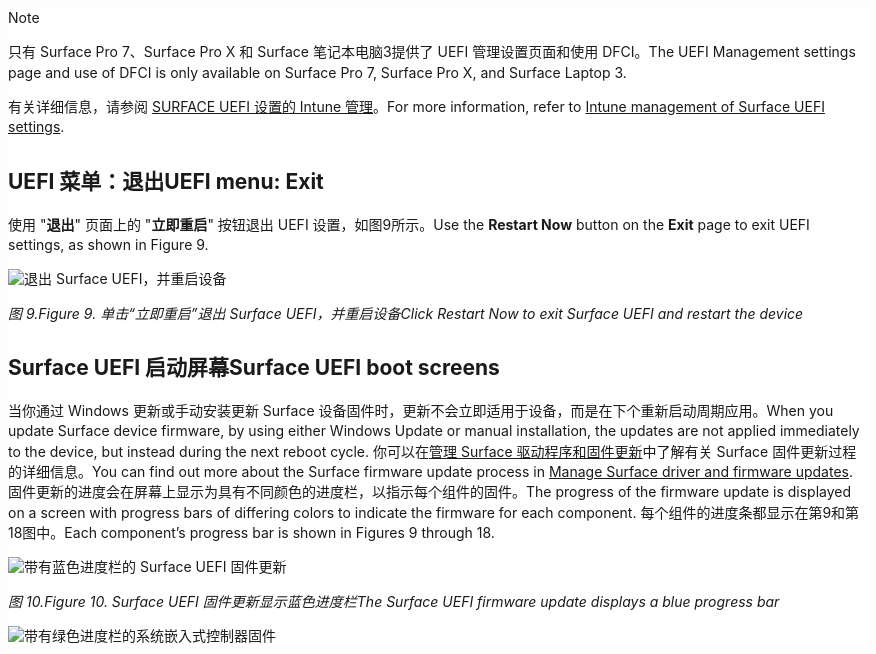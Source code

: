 > [!NOTE]
> <span data-ttu-id="2a7a8-205">只有 Surface Pro 7、Surface Pro X 和 Surface 笔记本电脑3提供了 UEFI 管理设置页面和使用 DFCI。</span><span class="sxs-lookup"><span data-stu-id="2a7a8-205">The UEFI Management settings page and use of DFCI is only available on Surface Pro 7, Surface Pro X, and Surface Laptop 3.</span></span>  

<span data-ttu-id="2a7a8-206">有关详细信息，请参阅 [SURFACE UEFI 设置的 Intune 管理](surface-manage-dfci-guide.md)。</span><span class="sxs-lookup"><span data-stu-id="2a7a8-206">For more information, refer to [Intune management of Surface UEFI settings](surface-manage-dfci-guide.md).</span></span>

## <span data-ttu-id="2a7a8-207">UEFI 菜单：退出</span><span class="sxs-lookup"><span data-stu-id="2a7a8-207">UEFI menu: Exit</span></span> 

<span data-ttu-id="2a7a8-208">使用 "**退出**" 页面上的 "**立即重启**" 按钮退出 UEFI 设置，如图9所示。</span><span class="sxs-lookup"><span data-stu-id="2a7a8-208">Use the **Restart Now** button on the **Exit** page to exit UEFI settings, as shown in Figure 9.</span></span> 

![退出 Surface UEFI，并重启设备](images/manage-surface-uefi-fig7.png "Exit Surface UEFI and restart the device")

*<span data-ttu-id="2a7a8-210">图 9.</span><span class="sxs-lookup"><span data-stu-id="2a7a8-210">Figure 9.</span></span> <span data-ttu-id="2a7a8-211">单击“立即重启”退出 Surface UEFI，并重启设备</span><span class="sxs-lookup"><span data-stu-id="2a7a8-211">Click Restart Now to exit Surface UEFI and restart the device</span></span>*

## <span data-ttu-id="2a7a8-212">Surface UEFI 启动屏幕</span><span class="sxs-lookup"><span data-stu-id="2a7a8-212">Surface UEFI boot screens</span></span>

<span data-ttu-id="2a7a8-213">当你通过 Windows 更新或手动安装更新 Surface 设备固件时，更新不会立即适用于设备，而是在下个重新启动周期应用。</span><span class="sxs-lookup"><span data-stu-id="2a7a8-213">When you update Surface device firmware, by using either Windows Update or manual installation, the updates are not applied immediately to the device, but instead during the next reboot cycle.</span></span> <span data-ttu-id="2a7a8-214">你可以在[管理 Surface 驱动程序和固件更新](https://docs.microsoft.com/surface/manage-surface-pro-3-firmware-updates)中了解有关 Surface 固件更新过程的详细信息。</span><span class="sxs-lookup"><span data-stu-id="2a7a8-214">You can find out more about the Surface firmware update process in [Manage Surface driver and firmware updates](https://docs.microsoft.com/surface/manage-surface-pro-3-firmware-updates).</span></span> <span data-ttu-id="2a7a8-215">固件更新的进度会在屏幕上显示为具有不同颜色的进度栏，以指示每个组件的固件。</span><span class="sxs-lookup"><span data-stu-id="2a7a8-215">The progress of the firmware update is displayed on a screen with progress bars of differing colors to indicate the firmware for each component.</span></span> <span data-ttu-id="2a7a8-216">每个组件的进度条都显示在第9和第18图中。</span><span class="sxs-lookup"><span data-stu-id="2a7a8-216">Each component’s progress bar is shown in Figures 9 through 18.</span></span>

![带有蓝色进度栏的 Surface UEFI 固件更新](images/manage-surface-uefi-fig8.png "Surface UEFI firmware update with blue progress bar")

*<span data-ttu-id="2a7a8-218">图 10.</span><span class="sxs-lookup"><span data-stu-id="2a7a8-218">Figure 10.</span></span> <span data-ttu-id="2a7a8-219">Surface UEFI 固件更新显示蓝色进度栏</span><span class="sxs-lookup"><span data-stu-id="2a7a8-219">The Surface UEFI firmware update displays a blue progress bar</span></span>*

![带有绿色进度栏的系统嵌入式控制器固件](images/manage-surface-uefi-fig9.png "System Embedded Controller firmware with green progress bar")
